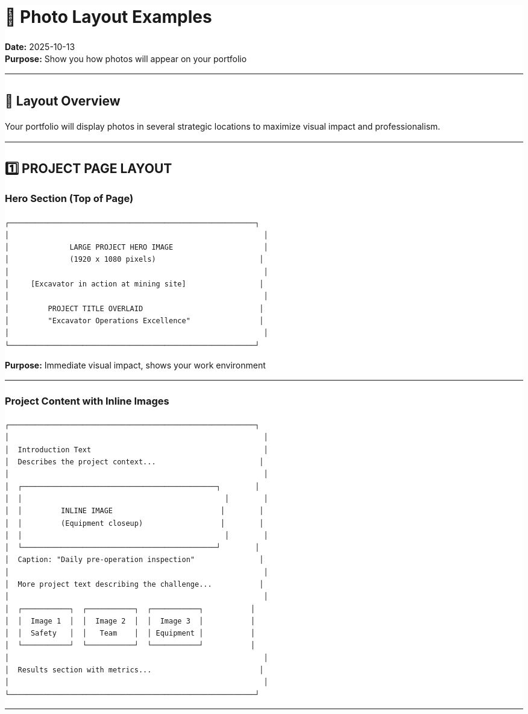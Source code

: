 # 📸 Photo Layout Examples

**Date:** 2025-10-13  
**Purpose:** Show you how photos will appear on your portfolio

---

## 🎨 Layout Overview

Your portfolio will display photos in several strategic locations to maximize visual impact and professionalism.

---

## 1️⃣ PROJECT PAGE LAYOUT

### Hero Section (Top of Page)
```
┌─────────────────────────────────────────────────────────┐
│                                                           │
│              LARGE PROJECT HERO IMAGE                     │
│              (1920 x 1080 pixels)                        │
│                                                           │
│     [Excavator in action at mining site]                 │
│                                                           │
│         PROJECT TITLE OVERLAID                           │
│         "Excavator Operations Excellence"                │
│                                                           │
└─────────────────────────────────────────────────────────┘
```

**Purpose:** Immediate visual impact, shows your work environment

---

### Project Content with Inline Images
```
┌─────────────────────────────────────────────────────────┐
│                                                           │
│  Introduction Text                                        │
│  Describes the project context...                        │
│                                                           │
│  ┌─────────────────────────────────────────────┐        │
│  │                                               │        │
│  │         INLINE IMAGE                         │        │
│  │         (Equipment closeup)                  │        │
│  │                                               │        │
│  └─────────────────────────────────────────────┘        │
│  Caption: "Daily pre-operation inspection"               │
│                                                           │
│  More project text describing the challenge...           │
│                                                           │
│  ┌───────────┐  ┌───────────┐  ┌───────────┐           │
│  │  Image 1  │  │  Image 2  │  │  Image 3  │           │
│  │  Safety   │  │   Team    │  │ Equipment │           │
│  └───────────┘  └───────────┘  └───────────┘           │
│                                                           │
│  Results section with metrics...                         │
│                                                           │
└─────────────────────────────────────────────────────────┘
```

---